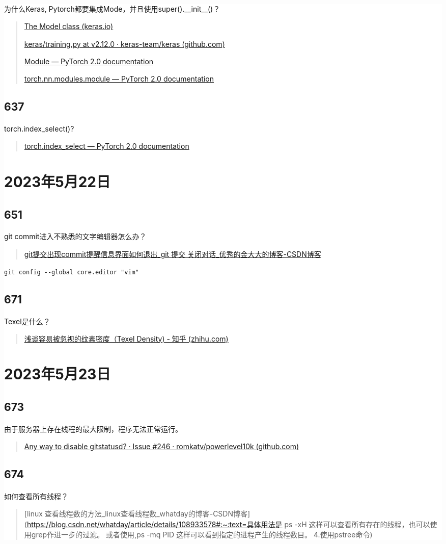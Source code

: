 为什么Keras, Pytorch都要集成Mode，并且使用super().\_\_init\_\_()？

> [The Model class (keras.io)](https://keras.io/api/models/model/)
>
> [keras/training.py at v2.12.0 · keras-team/keras (github.com)](https://github.com/keras-team/keras/blob/v2.12.0/keras/engine/training.py#L67)
>
> [Module — PyTorch 2.0 documentation](https://pytorch.org/docs/stable/generated/torch.nn.Module.html)
>
> [torch.nn.modules.module — PyTorch 2.0 documentation](https://pytorch.org/docs/stable/_modules/torch/nn/modules/module.html#Module)

## 637

torch.index_select()?

> [torch.index_select — PyTorch 2.0 documentation](https://pytorch.org/docs/stable/generated/torch.index_select.html)

# 2023年5月22日

## 651

git commit进入不熟悉的文字编辑器怎么办？

> [git提交出现commit提醒信息界面如何退出_git 提交 关闭对话_优秀的金大大的博客-CSDN博客](https://blog.csdn.net/qq_31173561/article/details/106116769)

`git config --global core.editor "vim"`

## 671

Texel是什么？

> [浅谈容易被忽视的纹素密度（Texel Density) - 知乎 (zhihu.com)](https://zhuanlan.zhihu.com/p/540899671)

# 2023年5月23日

## 673

由于服务器上存在线程的最大限制，程序无法正常运行。

> [Any way to disable gitstatusd? · Issue #246 · romkatv/powerlevel10k (github.com)](https://github.com/romkatv/powerlevel10k/issues/246)

## 674

如何查看所有线程？

> [linux 查看线程数的方法_linux查看线程数_whatday的博客-CSDN博客](https://blog.csdn.net/whatday/article/details/108933578#:~:text=具体用法是 ps -xH 这样可以查看所有存在的线程，也可以使用grep作进一步的过滤。 或者使用,ps -mq PID 这样可以看到指定的进程产生的线程数目。 4.使用pstree命令)
